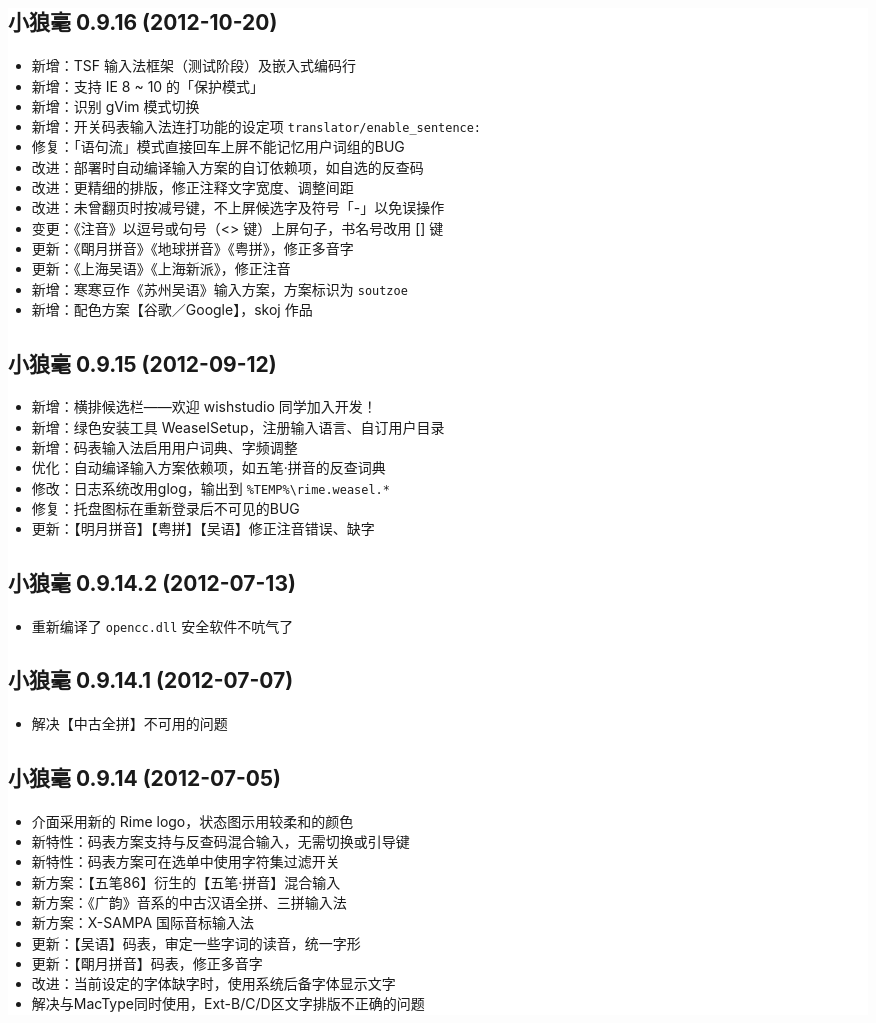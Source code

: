 

<a name="0.9.16"></a>
## 小狼毫 0.9.16 (2012-10-20)

* 新增：TSF 输入法框架（测试阶段）及嵌入式编码行
* 新增：支持 IE 8 ~ 10 的「保护模式」
* 新增：识别 gVim 模式切换
* 新增：开关码表输入法连打功能的设定项 `translator/enable_sentence: `
* 修复：「语句流」模式直接回车上屏不能记忆用户词组的BUG
* 改进：部署时自动编译输入方案的自订依赖项，如自选的反查码
* 改进：更精细的排版，修正注释文字宽度、调整间距
* 改进：未曾翻页时按减号键，不上屏候选字及符号「-」以免误操作
* 变更：《注音》以逗号或句号（<> 键）上屏句子，书名号改用 [] 键
* 更新：《朙月拼音》《地球拼音》《粤拼》，修正多音字
* 更新：《上海吴语》《上海新派》，修正注音
* 新增：寒寒豆作《苏州吴语》输入方案，方案标识为 `soutzoe`
* 新增：配色方案【谷歌／Google】，skoj 作品



<a name="0.9.15"></a>
## 小狼毫 0.9.15 (2012-09-12)

* 新增：横排候选栏——欢迎 wishstudio 同学加入开发！
* 新增：绿色安装工具 WeaselSetup，注册输入语言、自订用户目录
* 新增：码表输入法启用用户词典、字频调整
* 优化：自动编译输入方案依赖项，如五笔·拼音的反查词典
* 修改：日志系统改用glog，输出到 `%TEMP%\rime.weasel.*`
* 修复：托盘图标在重新登录后不可见的BUG
* 更新：【明月拼音】【粤拼】【吴语】修正注音错误、缺字



<a name="0.9.14.2"></a>
## 小狼毫 0.9.14.2 (2012-07-13)

* 重新编译了 `opencc.dll` 安全软件不吭气了



<a name="0.9.14.1"></a>
## 小狼毫 0.9.14.1 (2012-07-07)

* 解决【中古全拼】不可用的问题



<a name="0.9.14"></a>
## 小狼毫 0.9.14 (2012-07-05)

* 介面采用新的 Rime logo，状态图示用较柔和的颜色
* 新特性：码表方案支持与反查码混合输入，无需切换或引导键
* 新特性：码表方案可在选单中使用字符集过滤开关
* 新方案：【五笔86】衍生的【五笔·拼音】混合输入
* 新方案：《广韵》音系的中古汉语全拼、三拼输入法
* 新方案：X-SAMPA 国际音标输入法
* 更新：【吴语】码表，审定一些字词的读音，统一字形
* 更新：【朙月拼音】码表，修正多音字
* 改进：当前设定的字体缺字时，使用系统后备字体显示文字
* 解决与MacType同时使用，Ext-B/C/D区文字排版不正确的问题
